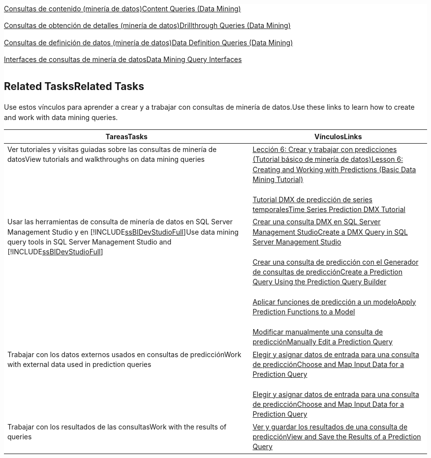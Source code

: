  [<span data-ttu-id="15229-204">Consultas de contenido &#40;minería de datos&#41;</span><span class="sxs-lookup"><span data-stu-id="15229-204">Content Queries &#40;Data Mining&#41;</span></span>](content-queries-data-mining.md)  
  
 [<span data-ttu-id="15229-205">Consultas de obtención de detalles &#40;minería de datos&#41;</span><span class="sxs-lookup"><span data-stu-id="15229-205">Drillthrough Queries &#40;Data Mining&#41;</span></span>](drillthrough-queries-data-mining.md)  
  
 [<span data-ttu-id="15229-206">Consultas de definición de datos &#40;minería de datos&#41;</span><span class="sxs-lookup"><span data-stu-id="15229-206">Data Definition Queries &#40;Data Mining&#41;</span></span>](data-definition-queries-data-mining.md)  
  
 [<span data-ttu-id="15229-207">Interfaces de consultas de minería de datos</span><span class="sxs-lookup"><span data-stu-id="15229-207">Data Mining Query Interfaces</span></span>](data-mining-query-tools.md)  
  
## <a name="related-tasks"></a><span data-ttu-id="15229-208">Related Tasks</span><span class="sxs-lookup"><span data-stu-id="15229-208">Related Tasks</span></span>  
 <span data-ttu-id="15229-209">Use estos vínculos para aprender a crear y a trabajar con consultas de minería de datos.</span><span class="sxs-lookup"><span data-stu-id="15229-209">Use these links to learn how to create and work with data mining queries.</span></span>  
  
|<span data-ttu-id="15229-210">Tareas</span><span class="sxs-lookup"><span data-stu-id="15229-210">Tasks</span></span>|<span data-ttu-id="15229-211">Vínculos</span><span class="sxs-lookup"><span data-stu-id="15229-211">Links</span></span>|  
|-----------|-----------|  
|<span data-ttu-id="15229-212">Ver tutoriales y visitas guiadas sobre las consultas de minería de datos</span><span class="sxs-lookup"><span data-stu-id="15229-212">View tutorials and walkthroughs on data mining queries</span></span>|[<span data-ttu-id="15229-213">Lección 6: Crear y trabajar con predicciones &#40;Tutorial básico de minería de datos&#41;</span><span class="sxs-lookup"><span data-stu-id="15229-213">Lesson 6: Creating and Working with Predictions &#40;Basic Data Mining Tutorial&#41;</span></span>](../../tutorials/lesson-6-creating-and-working-with-predictions-basic-data-mining-tutorial.md)<br /><br /> [<span data-ttu-id="15229-214">Tutorial DMX de predicción de series temporales</span><span class="sxs-lookup"><span data-stu-id="15229-214">Time Series Prediction DMX Tutorial</span></span>](../../tutorials/time-series-prediction-dmx-tutorial.md)|  
|<span data-ttu-id="15229-215">Usar las herramientas de consulta de minería de datos en SQL Server Management Studio y en [!INCLUDE[ssBIDevStudioFull](../../includes/ssbidevstudiofull-md.md)]</span><span class="sxs-lookup"><span data-stu-id="15229-215">Use data mining query tools in SQL Server Management Studio and [!INCLUDE[ssBIDevStudioFull](../../includes/ssbidevstudiofull-md.md)]</span></span>|[<span data-ttu-id="15229-216">Crear una consulta DMX en SQL Server Management Studio</span><span class="sxs-lookup"><span data-stu-id="15229-216">Create a DMX Query in SQL Server Management Studio</span></span>](create-a-dmx-query-in-sql-server-management-studio.md)<br /><br /> [<span data-ttu-id="15229-217">Crear una consulta de predicción con el Generador de consultas de predicción</span><span class="sxs-lookup"><span data-stu-id="15229-217">Create a Prediction Query Using the Prediction Query Builder</span></span>](create-a-prediction-query-using-the-prediction-query-builder.md)<br /><br /> [<span data-ttu-id="15229-218">Aplicar funciones de predicción a un modelo</span><span class="sxs-lookup"><span data-stu-id="15229-218">Apply Prediction Functions to a Model</span></span>](apply-prediction-functions-to-a-model.md)<br /><br /> [<span data-ttu-id="15229-219">Modificar manualmente una consulta de predicción</span><span class="sxs-lookup"><span data-stu-id="15229-219">Manually Edit a Prediction Query</span></span>](manually-edit-a-prediction-query.md)|  
|<span data-ttu-id="15229-220">Trabajar con los datos externos usados en consultas de predicción</span><span class="sxs-lookup"><span data-stu-id="15229-220">Work with external data used in prediction queries</span></span>|[<span data-ttu-id="15229-221">Elegir y asignar datos de entrada para una consulta de predicción</span><span class="sxs-lookup"><span data-stu-id="15229-221">Choose and Map Input Data for a Prediction Query</span></span>](choose-and-map-input-data-for-a-prediction-query.md)<br /><br /> [<span data-ttu-id="15229-222">Elegir y asignar datos de entrada para una consulta de predicción</span><span class="sxs-lookup"><span data-stu-id="15229-222">Choose and Map Input Data for a Prediction Query</span></span>](choose-and-map-input-data-for-a-prediction-query.md)|  
|<span data-ttu-id="15229-223">Trabajar con los resultados de las consultas</span><span class="sxs-lookup"><span data-stu-id="15229-223">Work with the results of queries</span></span>|[<span data-ttu-id="15229-224">Ver y guardar los resultados de una consulta de predicción</span><span class="sxs-lookup"><span data-stu-id="15229-224">View and Save the Results of a Prediction Query</span></span>](view-and-save-the-results-of-a-prediction-query.md)|  